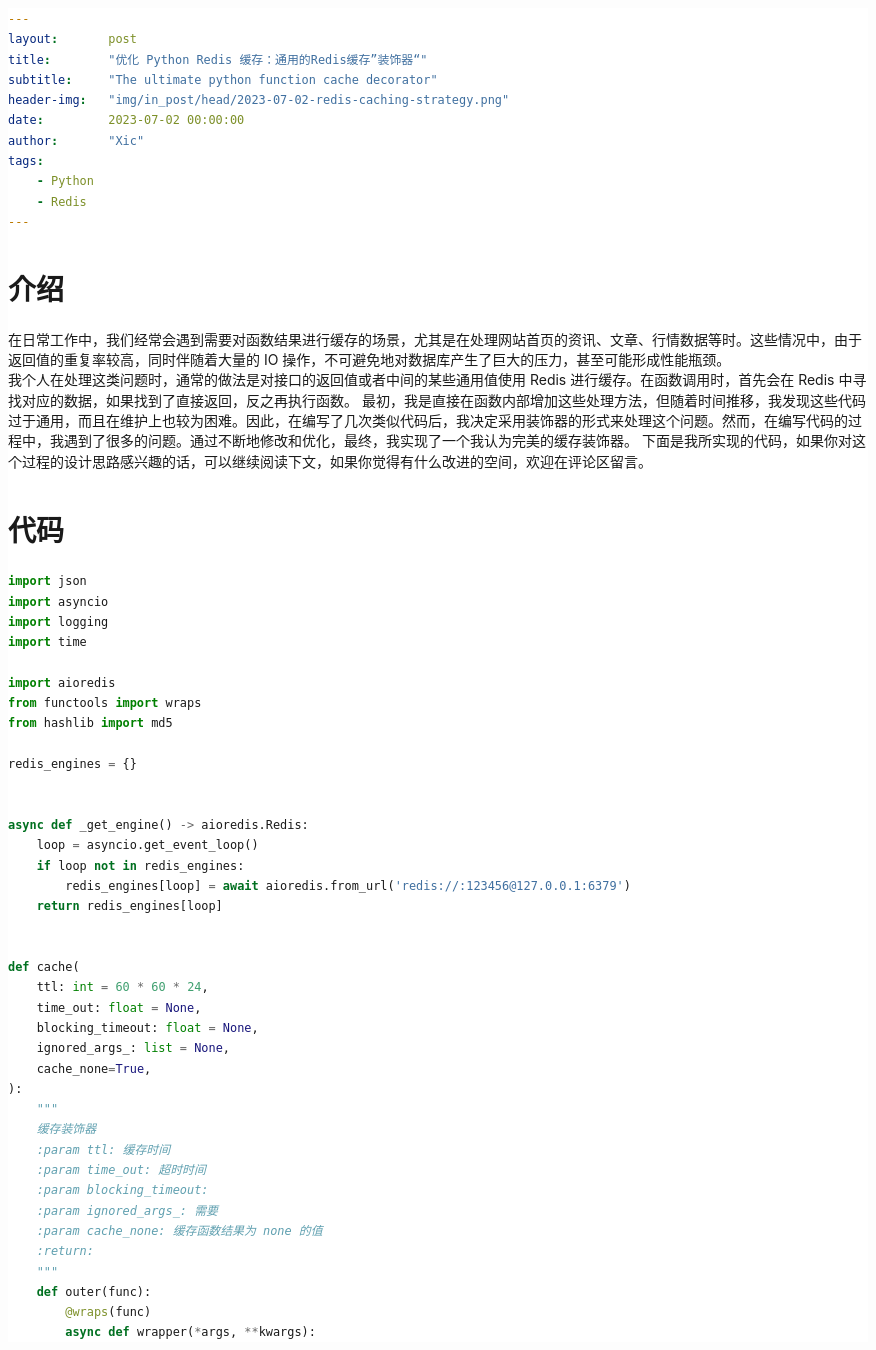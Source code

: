 ```yaml
---
layout:       post
title:        "优化 Python Redis 缓存：通用的Redis缓存”装饰器“"
subtitle:     "The ultimate python function cache decorator"
header-img:   "img/in_post/head/2023-07-02-redis-caching-strategy.png"
date:         2023-07-02 00:00:00
author:       "Xic"
tags:
    - Python
    - Redis
---
```

# 介绍
在日常工作中，我们经常会遇到需要对函数结果进行缓存的场景，尤其是在处理网站首页的资讯、文章、行情数据等时。这些情况中，由于返回值的重复率较高，同时伴随着大量的 IO 操作，不可避免地对数据库产生了巨大的压力，甚至可能形成性能瓶颈。  
我个人在处理这类问题时，通常的做法是对接口的返回值或者中间的某些通用值使用 Redis 进行缓存。在函数调用时，首先会在 Redis 中寻找对应的数据，如果找到了直接返回，反之再执行函数。
最初，我是直接在函数内部增加这些处理方法，但随着时间推移，我发现这些代码过于通用，而且在维护上也较为困难。因此，在编写了几次类似代码后，我决定采用装饰器的形式来处理这个问题。然而，在编写代码的过程中，我遇到了很多的问题。通过不断地修改和优化，最终，我实现了一个我认为完美的缓存装饰器。
下面是我所实现的代码，如果你对这个过程的设计思路感兴趣的话，可以继续阅读下文，如果你觉得有什么改进的空间，欢迎在评论区留言。  

# 代码
```python
import json
import asyncio
import logging
import time

import aioredis
from functools import wraps
from hashlib import md5

redis_engines = {}


async def _get_engine() -> aioredis.Redis:
    loop = asyncio.get_event_loop()
    if loop not in redis_engines:
        redis_engines[loop] = await aioredis.from_url('redis://:123456@127.0.0.1:6379')
    return redis_engines[loop]


def cache(
    ttl: int = 60 * 60 * 24,
    time_out: float = None,
    blocking_timeout: float = None,
    ignored_args_: list = None,
    cache_none=True,
):
    """
    缓存装饰器
    :param ttl: 缓存时间
    :param time_out: 超时时间
    :param blocking_timeout:
    :param ignored_args_: 需要
    :param cache_none: 缓存函数结果为 none 的值
    :return:
    """
    def outer(func):
        @wraps(func)
        async def wrapper(*args, **kwargs):
```